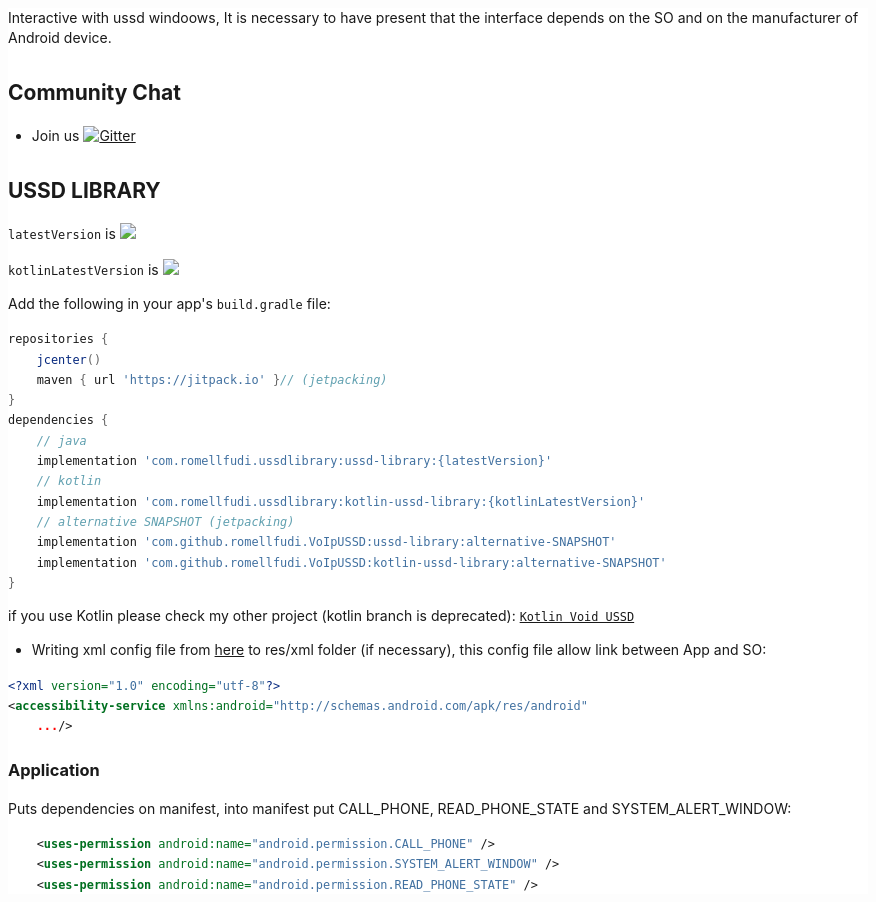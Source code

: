 Interactive with ussd windoows, It is necessary to have present that the interface depends on the SO and on the manufacturer of Android device.

## Community Chat
- Join us [![Gitter](https://badges.gitter.im/romellfudi/VoIpUSSD.svg)](https://gitter.im/romellfudi/VoIpUSSD?utm_source=badge&utm_medium=badge&utm_campaign=pr-badge)

## USSD LIBRARY

`latestVersion` is [![](https://img.shields.io/bintray/v/romllz489/maven/ussd-library.svg)](https://bintray.com/romllz489/maven/ussd-library)

`kotlinLatestVersion` is [![](https://img.shields.io/bintray/v/romllz489/maven/kotlin-ussd-library.svg)](https://bintray.com/romllz489/maven/kotlin-ussd-library)

Add the following in your app's `build.gradle` file:

```groovy
repositories {
    jcenter()
    maven { url 'https://jitpack.io' }// (jetpacking)
}
dependencies {
    // java
    implementation 'com.romellfudi.ussdlibrary:ussd-library:{latestVersion}'
    // kotlin
    implementation 'com.romellfudi.ussdlibrary:kotlin-ussd-library:{kotlinLatestVersion}'
    // alternative SNAPSHOT (jetpacking)
    implementation 'com.github.romellfudi.VoIpUSSD:ussd-library:alternative-SNAPSHOT'
    implementation 'com.github.romellfudi.VoIpUSSD:kotlin-ussd-library:alternative-SNAPSHOT'
}
```

if you use Kotlin please check my other project (kotlin branch is deprecated): [`Kotlin Void USSD`](https://github.com/romellfudi/KotlinVoIpUSSD)

* Writing xml config file from [here](https://github.com/romellfudi/VoIpUSSD/blob/master/ussd-library/src/main/res/xml/ussd_service.xml) to res/xml folder (if necessary), this config file allow link between App and SO:

```xml
<?xml version="1.0" encoding="utf-8"?>
<accessibility-service xmlns:android="http://schemas.android.com/apk/res/android"
    .../>
```

### Application

Puts dependencies on manifest, into manifest put CALL_PHONE, READ_PHONE_STATE and SYSTEM_ALERT_WINDOW:

```xml
    <uses-permission android:name="android.permission.CALL_PHONE" />
    <uses-permission android:name="android.permission.SYSTEM_ALERT_WINDOW" />
    <uses-permission android:name="android.permission.READ_PHONE_STATE" />
```
